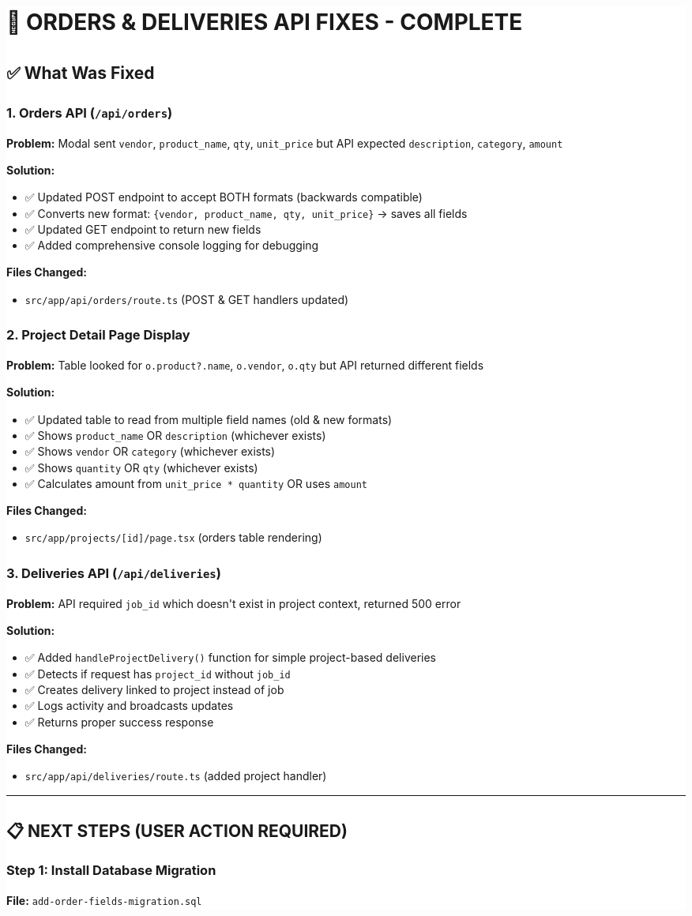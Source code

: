# 🚀 ORDERS & DELIVERIES API FIXES - COMPLETE

## ✅ What Was Fixed

### 1. Orders API (`/api/orders`)
**Problem:** Modal sent `vendor`, `product_name`, `qty`, `unit_price` but API expected `description`, `category`, `amount`

**Solution:**
- ✅ Updated POST endpoint to accept BOTH formats (backwards compatible)
- ✅ Converts new format: `{vendor, product_name, qty, unit_price}` → saves all fields
- ✅ Updated GET endpoint to return new fields
- ✅ Added comprehensive console logging for debugging

**Files Changed:**
- `src/app/api/orders/route.ts` (POST & GET handlers updated)

### 2. Project Detail Page Display
**Problem:** Table looked for `o.product?.name`, `o.vendor`, `o.qty` but API returned different fields

**Solution:**
- ✅ Updated table to read from multiple field names (old & new formats)
- ✅ Shows `product_name` OR `description` (whichever exists)
- ✅ Shows `vendor` OR `category` (whichever exists)
- ✅ Shows `quantity` OR `qty` (whichever exists)
- ✅ Calculates amount from `unit_price * quantity` OR uses `amount`

**Files Changed:**
- `src/app/projects/[id]/page.tsx` (orders table rendering)

### 3. Deliveries API (`/api/deliveries`)
**Problem:** API required `job_id` which doesn't exist in project context, returned 500 error

**Solution:**
- ✅ Added `handleProjectDelivery()` function for simple project-based deliveries
- ✅ Detects if request has `project_id` without `job_id`
- ✅ Creates delivery linked to project instead of job
- ✅ Logs activity and broadcasts updates
- ✅ Returns proper success response

**Files Changed:**
- `src/app/api/deliveries/route.ts` (added project handler)

---

## 📋 NEXT STEPS (USER ACTION REQUIRED)

### Step 1: Install Database Migration
**File:** `add-order-fields-migration.sql`

